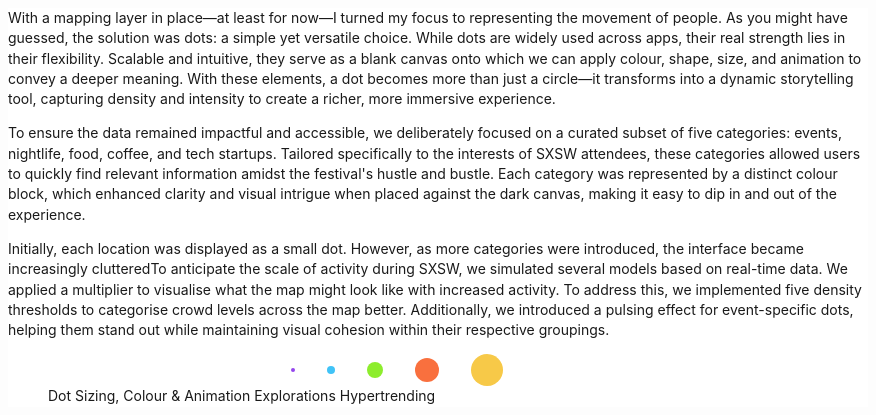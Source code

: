 </figure>

With a mapping layer in place—at least for now—I turned my focus to representing the movement of people. As you might have guessed, the solution was dots: a simple yet versatile choice. While dots are widely used across apps, their real strength lies in their flexibility. Scalable and intuitive, they serve as a blank canvas onto which we can apply colour, shape, size, and animation to convey a deeper meaning. With these elements, a dot becomes more than just a circle—it transforms into a dynamic storytelling tool, capturing density and intensity to create a richer, more immersive experience.

To ensure the data remained impactful and accessible, we deliberately focused on a curated subset of five categories: events, nightlife, food, coffee, and tech startups. Tailored specifically to the interests of SXSW attendees, these categories allowed users to quickly find relevant information amidst the festival's hustle and bustle. Each category was represented by a distinct colour block, which enhanced clarity and visual intrigue when placed against the dark canvas, making it easy to dip in and out of the experience.

Initially, each location was displayed as a small dot. However, as more categories were introduced, the interface became increasingly cluttered<span class="aside-anchor" aria-hidden></span><span class="aside" role="complementary"><span class="aside__content">To anticipate the scale of activity during SXSW, we simulated several models based on real-time data. We applied a multiplier to visualise what the map might look like with increased activity</span></span>. To address this, we implemented five density thresholds to categorise crowd levels across the map better. Additionally, we introduced a pulsing effect for event-specific dots, helping them stand out while maintaining visual cohesion within their respective groupings.

<figure class="img">
 <div class="multi col bg padding">
 <div>
 <div style="display: flex; padding: calc(2 * var(--spacing-unit)) 0;">
 <div style="margin: 0 auto; display: flex; align-items: center;">
 <div style="display: inline-block; vertical-align: middle; border-radius: 100%; height: 4px; width: 4px; background-color: #9446ED; margin-right: 32px;"></div>
 <div style="display: inline-block; vertical-align: middle; border-radius: 100%; height: 8px; width: 8px; background-color: #40C3F7; margin-right: 32px;"></div>
 <div style="display: inline-block; vertical-align: middle; border-radius: 100%; height: 16px; width: 16px; background-color: #8DED2D; margin-right: 32px;"></div>
 <div style="display: inline-block; vertical-align: middle; border-radius: 100%; height: 24px; width: 24px; background-color: #F9703E; margin-right: 32px"></div>
 <div style="display: inline-block; vertical-align: middle; border-radius: 100%; height: 32px; width: 32px; background-color: #F7C948; margin-right: 32px"></div>
 <div style="display: inline-block; vertical-align: middle; border-radius: var(--spacing-unit); height: 32px; width: 2px; background-color: var(--border); margin-right: 32px"></div>
 <div style="display: inline-block; vertical-align: middle; position: relative;">
 <style>
 @-webkit-keyframes pulsate {
 0% {-webkit-transform: scale(0.1, 0.1); opacity: 0.0;}
 50% {opacity: 1.0;}
 100% {-webkit-transform: scale(1.2, 1.2); opacity: 0.0;}
 }
 </style>
 <div style="border: 2px solid var(--text); -webkit-border-radius: 100%; height: 32px; width: 32px; position: absolute; left: -8px; top: -8px; -webkit-animation: pulsate 1.5s ease-out; -webkit-animation-iteration-count: infinite; opacity: 0.0;"></div>
 <div style="border-radius: 100%; height: 16px; width: 16px; background-color: var(--text);"></div>
 </div>
 </div>
 </div>
 </div>
 </div>
 <figcaption>
 Dot Sizing, Colour & Animation Explorations
 <span>
 Hypertrending
 </span>
 </figcaption>